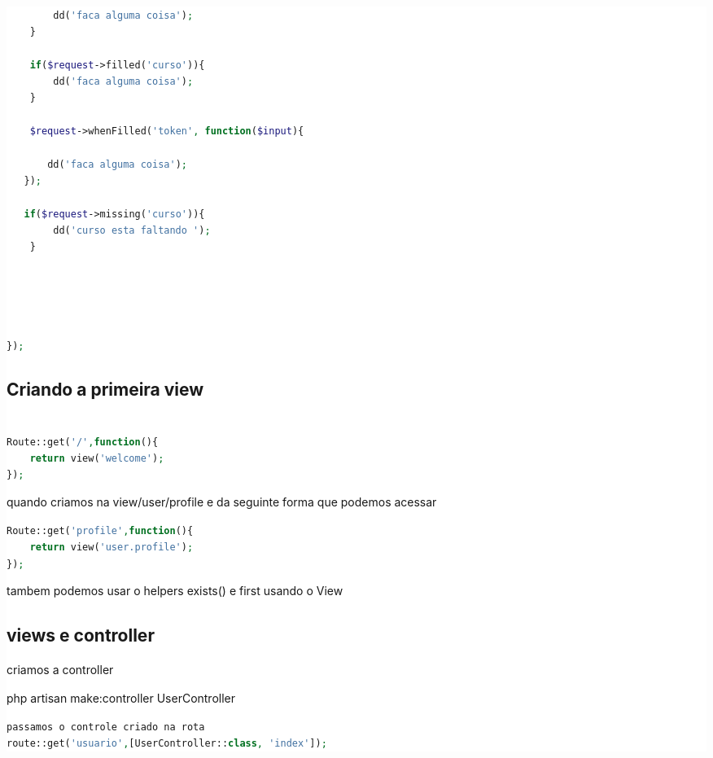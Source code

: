 ```php
        dd('faca alguma coisa');
    }

    if($request->filled('curso')){
        dd('faca alguma coisa');
    }

    $request->whenFilled('token', function($input){

       dd('faca alguma coisa');
   });

   if($request->missing('curso')){
        dd('curso esta faltando ');
    }





});
```

## Criando a primeira view

```php

Route::get('/',function(){
    return view('welcome');
});
```

quando criamos na view/user/profile e da seguinte forma que podemos acessar

```php
Route::get('profile',function(){
    return view('user.profile');
});
```

tambem podemos usar o helpers exists() e first usando o View

## views e controller

criamos a controller

php artisan make:controller UserController

```php
passamos o controle criado na rota
route::get('usuario',[UserController::class, 'index']);

```
